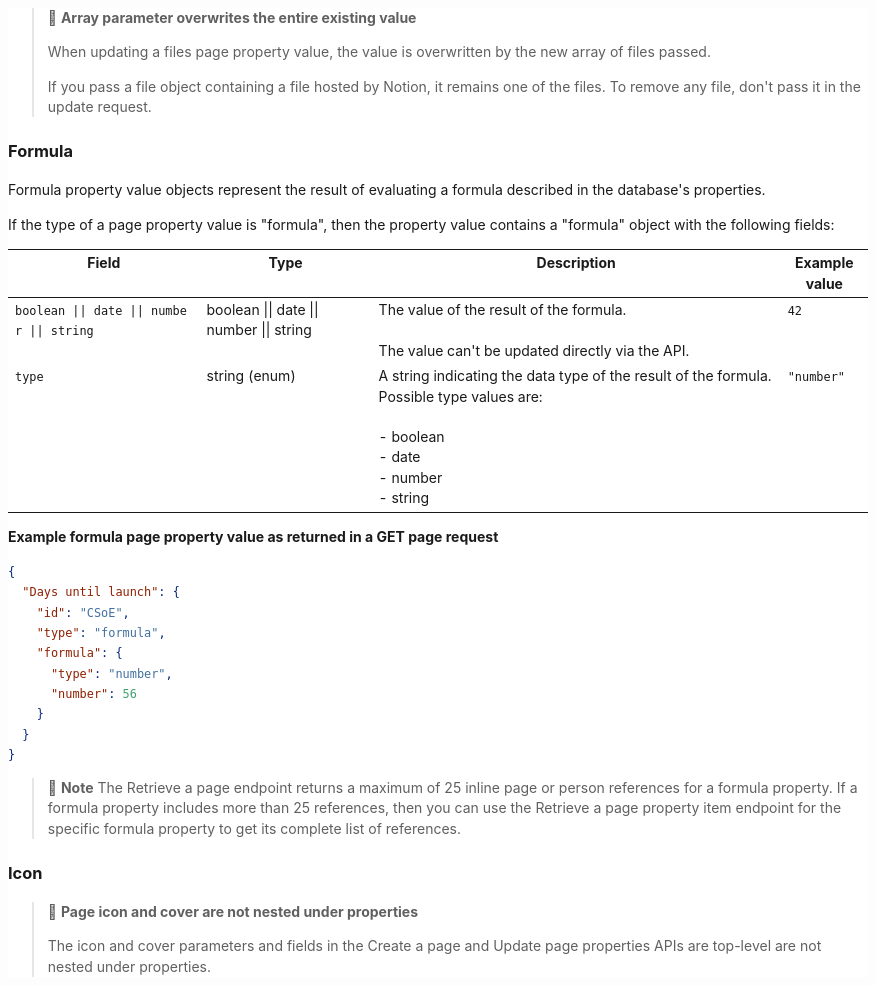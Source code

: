 > 📘 **Array parameter overwrites the entire existing value**
>
> When updating a files page property value, the value is overwritten by the new array of files passed.
>
> If you pass a file object containing a file hosted by Notion, it remains one of the files. To remove any file, don't
> pass it in the update request.

### Formula

Formula property value objects represent the result of evaluating a formula described in the database's properties.

If the type of a page property value is "formula", then the property value contains a "formula" object with the
following fields:

| Field                                       | Type                                      | Description                                                                                                                                  | Example value |
|---------------------------------------------|-------------------------------------------|----------------------------------------------------------------------------------------------------------------------------------------------|---------------|
| `boolean \|\| date \|\| number \|\| string` | boolean \|\| date \|\| number \|\| string | The value of the result of the formula.<br><br>The value can't be updated directly via the API.                                              | `42`          |
| `type`                                      | string (enum)                             | A string indicating the data type of the result of the formula. Possible type values are:<br><br>- boolean<br>- date<br>- number<br>- string | `"number"`    |

**Example formula page property value as returned in a GET page request**

```json
{
  "Days until launch": {
    "id": "CSoE",
    "type": "formula",
    "formula": {
      "type": "number",
      "number": 56
    }
  }
}
```

> 📘 **Note**
> The Retrieve a page endpoint returns a maximum of 25 inline page or person references for a formula property. If a
> formula property includes more than 25 references, then you can use the Retrieve a page property item endpoint for the
> specific formula property to get its complete list of references.

### Icon

> 📘 **Page icon and cover are not nested under properties**
>
> The icon and cover parameters and fields in the Create a page and Update page properties APIs are top-level are not
> nested under properties.
